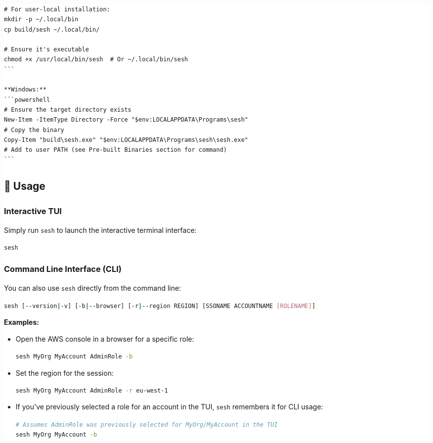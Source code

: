     # For user-local installation:
    mkdir -p ~/.local/bin
    cp build/sesh ~/.local/bin/

    # Ensure it's executable
    chmod +x /usr/local/bin/sesh  # Or ~/.local/bin/sesh
    ```

    **Windows:**
    ```powershell
    # Ensure the target directory exists
    New-Item -ItemType Directory -Force "$env:LOCALAPPDATA\Programs\sesh"
    # Copy the binary
    Copy-Item "build\sesh.exe" "$env:LOCALAPPDATA\Programs\sesh\sesh.exe"
    # Add to user PATH (see Pre-built Binaries section for command)
    ```

## 🚀 Usage

### Interactive TUI

Simply run `sesh` to launch the interactive terminal interface:

```sh
sesh
```

### Command Line Interface (CLI)

You can also use `sesh` directly from the command line:

```sh
sesh [--version|-v] [-b|--browser] [-r|--region REGION] [SSONAME ACCOUNTNAME [ROLENAME]]
```

**Examples:**

*   Open the AWS console in a browser for a specific role:
    ```sh
    sesh MyOrg MyAccount AdminRole -b
    ```
*   Set the region for the session:
    ```sh
    sesh MyOrg MyAccount AdminRole -r eu-west-1
    ```
*   If you've previously selected a role for an account in the TUI, `sesh` remembers it for CLI usage:
    ```sh
    # Assumes AdminRole was previously selected for MyOrg/MyAccount in the TUI
    sesh MyOrg MyAccount -b
    ```

